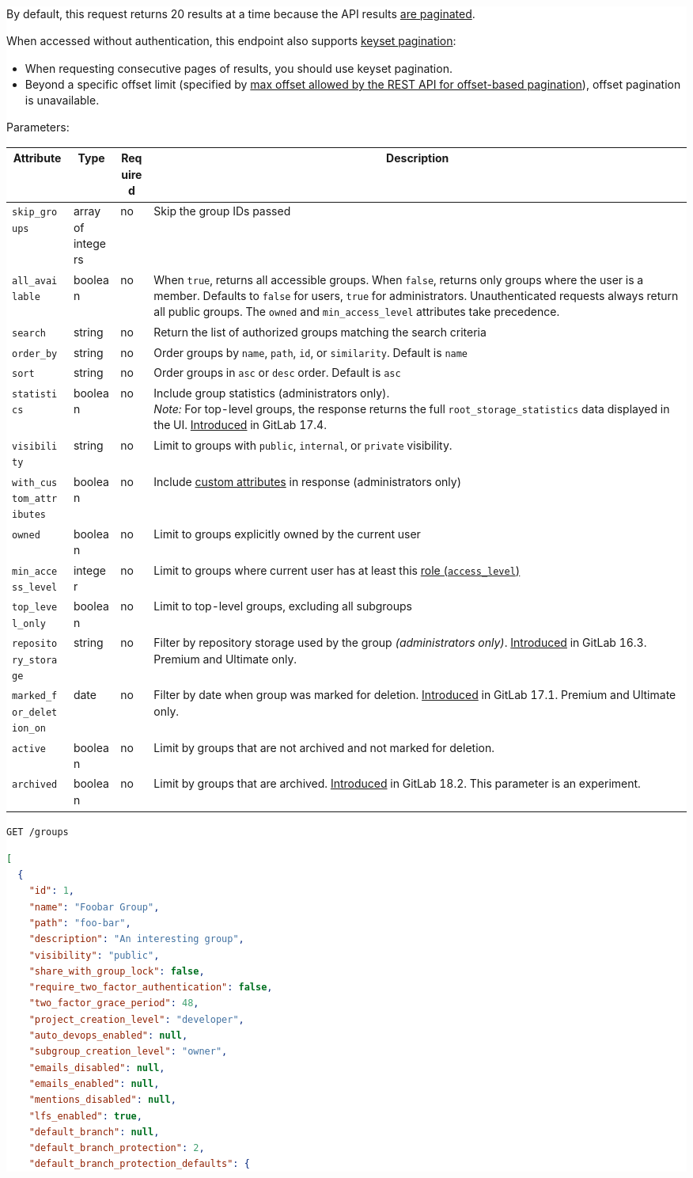 By default, this request returns 20 results at a time because the API results [are paginated](rest/_index.md#pagination).

When accessed without authentication, this endpoint also supports [keyset pagination](rest/_index.md#keyset-based-pagination):

- When requesting consecutive pages of results, you should use keyset pagination.
- Beyond a specific offset limit (specified by [max offset allowed by the REST API for offset-based pagination](../administration/instance_limits.md#max-offset-allowed-by-the-rest-api-for-offset-based-pagination)), offset pagination is unavailable.

Parameters:

| Attribute                | Type              | Required | Description |
|--------------------------|-------------------|----------|-------------|
| `skip_groups`            | array of integers | no       | Skip the group IDs passed |
| `all_available`          | boolean           | no       | When `true`, returns all accessible groups. When `false`, returns only groups where the user is a member. Defaults to `false` for users, `true` for administrators. Unauthenticated requests always return all public groups. The `owned` and `min_access_level` attributes take precedence. |
| `search`                 | string            | no       | Return the list of authorized groups matching the search criteria |
| `order_by`               | string            | no       | Order groups by `name`, `path`, `id`, or `similarity`. Default is `name` |
| `sort`                   | string            | no       | Order groups in `asc` or `desc` order. Default is `asc` |
| `statistics`             | boolean           | no       | Include group statistics (administrators only).<br>*Note:* For top-level groups, the response returns the full `root_storage_statistics` data displayed in the UI. [Introduced](https://gitlab.com/gitlab-org/gitlab/-/issues/469254) in GitLab 17.4. |
| `visibility`             | string            | no       | Limit to groups with `public`, `internal`, or `private` visibility. |
| `with_custom_attributes` | boolean           | no       | Include [custom attributes](custom_attributes.md) in response (administrators only) |
| `owned`                  | boolean           | no       | Limit to groups explicitly owned by the current user |
| `min_access_level`       | integer           | no       | Limit to groups where current user has at least this [role (`access_level`)](members.md#roles) |
| `top_level_only`         | boolean           | no       | Limit to top-level groups, excluding all subgroups |
| `repository_storage`     | string            | no       | Filter by repository storage used by the group _(administrators only)_. [Introduced](https://gitlab.com/gitlab-org/gitlab/-/issues/419643) in GitLab 16.3. Premium and Ultimate only. |
| `marked_for_deletion_on` | date              | no       | Filter by date when group was marked for deletion. [Introduced](https://gitlab.com/gitlab-org/gitlab/-/issues/429315) in GitLab 17.1. Premium and Ultimate only. |
| `active`                 | boolean           | no       | Limit by groups that are not archived and not marked for deletion. |
| `archived`               | boolean           | no       | Limit by groups that are archived. [Introduced](https://gitlab.com/gitlab-org/gitlab/-/issues/519587) in GitLab 18.2. This parameter is an experiment. |

```plaintext
GET /groups
```

```json
[
  {
    "id": 1,
    "name": "Foobar Group",
    "path": "foo-bar",
    "description": "An interesting group",
    "visibility": "public",
    "share_with_group_lock": false,
    "require_two_factor_authentication": false,
    "two_factor_grace_period": 48,
    "project_creation_level": "developer",
    "auto_devops_enabled": null,
    "subgroup_creation_level": "owner",
    "emails_disabled": null,
    "emails_enabled": null,
    "mentions_disabled": null,
    "lfs_enabled": true,
    "default_branch": null,
    "default_branch_protection": 2,
    "default_branch_protection_defaults": {
```